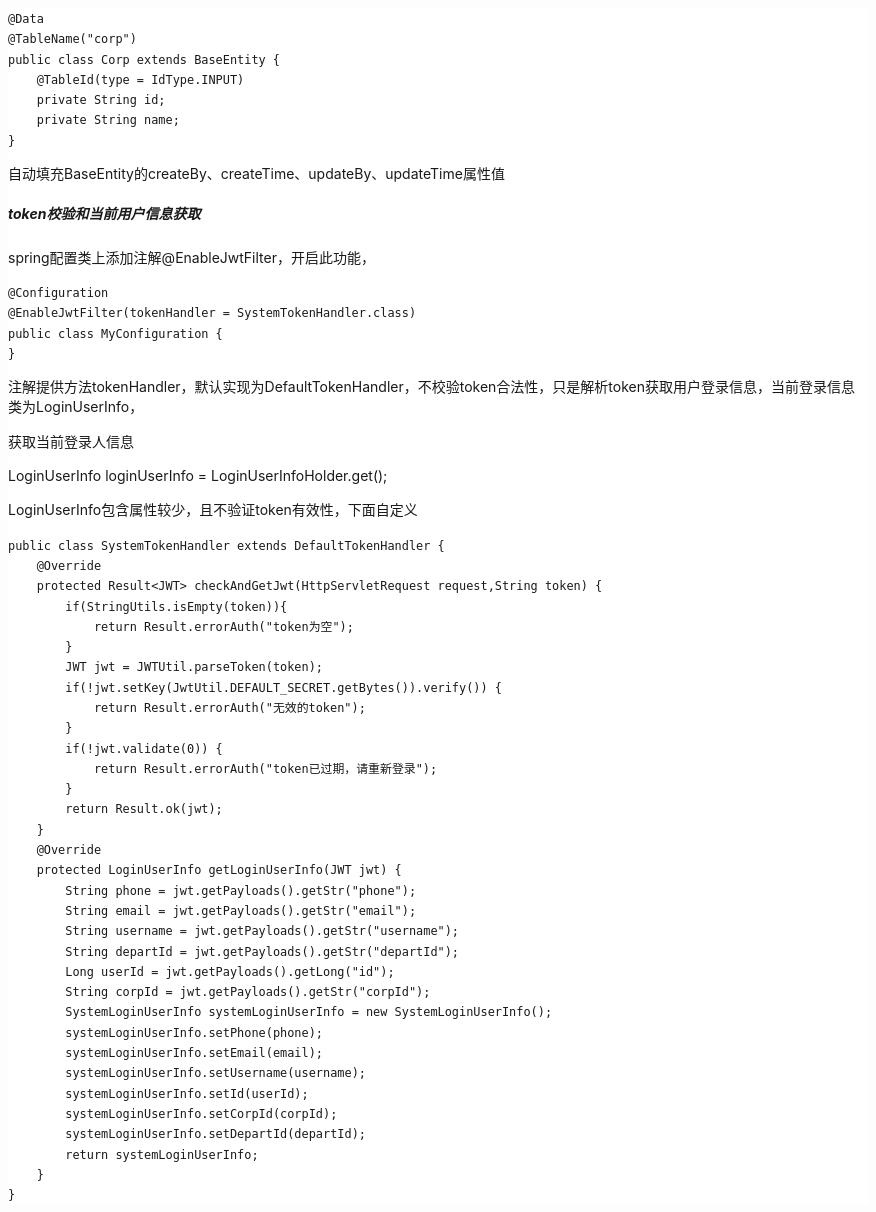 ```
@Data
@TableName("corp")
public class Corp extends BaseEntity {
    @TableId(type = IdType.INPUT)
    private String id;
    private String name;
}
```

自动填充BaseEntity的createBy、createTime、updateBy、updateTime属性值



##### token校验和当前用户信息获取

spring配置类上添加注解@EnableJwtFilter，开启此功能，

```
@Configuration
@EnableJwtFilter(tokenHandler = SystemTokenHandler.class)
public class MyConfiguration {
}
```

注解提供方法tokenHandler，默认实现为DefaultTokenHandler，不校验token合法性，只是解析token获取用户登录信息，当前登录信息类为LoginUserInfo，



获取当前登录人信息

LoginUserInfo loginUserInfo = LoginUserInfoHolder.get();



LoginUserInfo包含属性较少，且不验证token有效性，下面自定义

```
public class SystemTokenHandler extends DefaultTokenHandler {
    @Override
    protected Result<JWT> checkAndGetJwt(HttpServletRequest request,String token) {
        if(StringUtils.isEmpty(token)){
            return Result.errorAuth("token为空");
        }
        JWT jwt = JWTUtil.parseToken(token);
        if(!jwt.setKey(JwtUtil.DEFAULT_SECRET.getBytes()).verify()) {
            return Result.errorAuth("无效的token");
        }
        if(!jwt.validate(0)) {
            return Result.errorAuth("token已过期，请重新登录");
        }
        return Result.ok(jwt);
    }
    @Override
    protected LoginUserInfo getLoginUserInfo(JWT jwt) {
        String phone = jwt.getPayloads().getStr("phone");
        String email = jwt.getPayloads().getStr("email");
        String username = jwt.getPayloads().getStr("username");
        String departId = jwt.getPayloads().getStr("departId");
        Long userId = jwt.getPayloads().getLong("id");
        String corpId = jwt.getPayloads().getStr("corpId");
        SystemLoginUserInfo systemLoginUserInfo = new SystemLoginUserInfo();
        systemLoginUserInfo.setPhone(phone);
        systemLoginUserInfo.setEmail(email);
        systemLoginUserInfo.setUsername(username);
        systemLoginUserInfo.setId(userId);
        systemLoginUserInfo.setCorpId(corpId);
        systemLoginUserInfo.setDepartId(departId);
        return systemLoginUserInfo;
    }
}
```